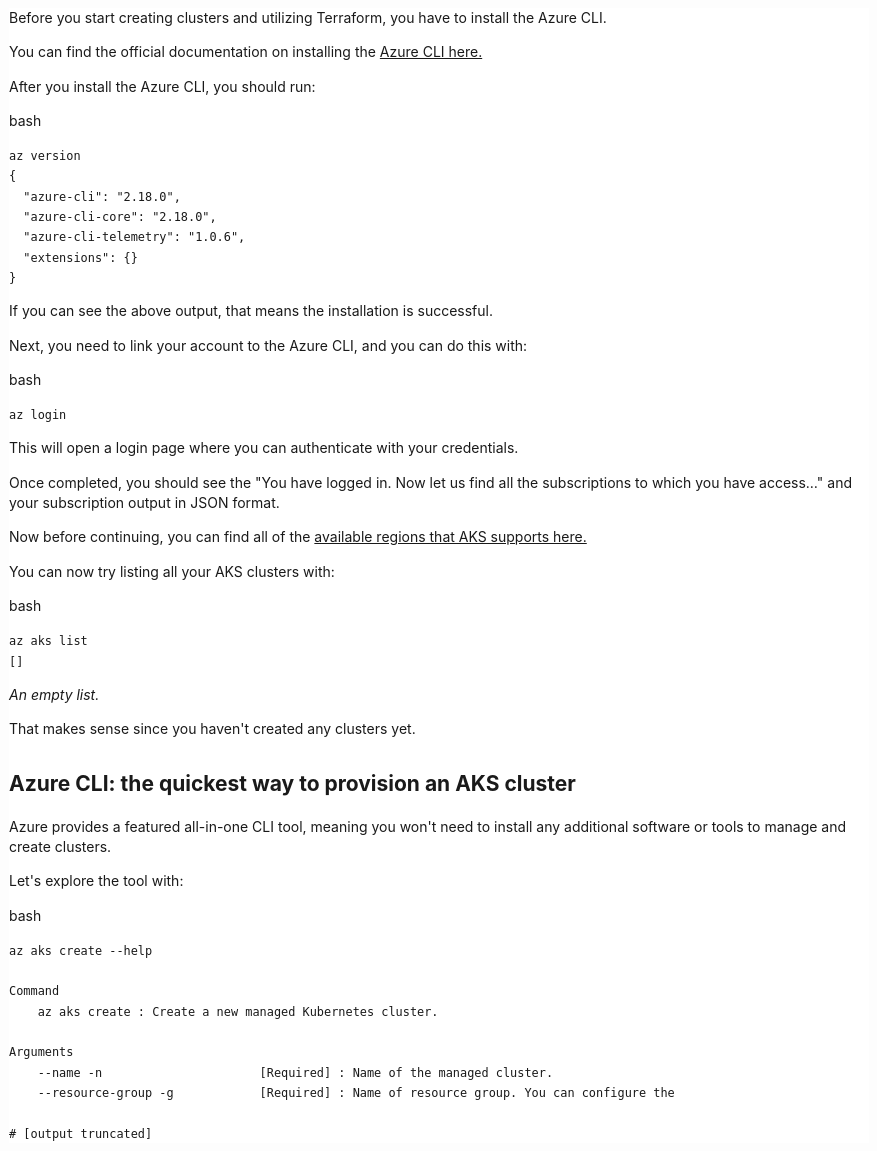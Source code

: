 Before you start creating clusters and utilizing Terraform, you have to install the Azure CLI.

You can find the official documentation on installing the [Azure CLI here.](https://docs.microsoft.com/en-us/cli/azure/install-azure-cli)

After you install the Azure CLI, you should run:

bash

```
az version
{
  "azure-cli": "2.18.0",
  "azure-cli-core": "2.18.0",
  "azure-cli-telemetry": "1.0.6",
  "extensions": {}
}
```

If you can see the above output, that means the installation is successful.

Next, you need to link your account to the Azure CLI, and you can do this with:

bash

```
az login
```

This will open a login page where you can authenticate with your credentials.

Once completed, you should see the "You have logged in. Now let us find all the subscriptions to which you have access…" and your subscription output in JSON format.

Now before continuing, you can find all of the [available regions that AKS supports here.](https://docs.microsoft.com/en-us/azure/aks/availability-zones#limitations-and-region-availability)

You can now try listing all your AKS clusters with:

bash

```
az aks list
[]
```

_An empty list._

That makes sense since you haven't created any clusters yet.

## Azure CLI: the quickest way to provision an AKS cluster

Azure provides a featured all-in-one CLI tool, meaning you won't need to install any additional software or tools to manage and create clusters.

Let's explore the tool with:

bash

```
az aks create --help

Command
    az aks create : Create a new managed Kubernetes cluster.

Arguments
    --name -n                      [Required] : Name of the managed cluster.
    --resource-group -g            [Required] : Name of resource group. You can configure the

# [output truncated]
```
